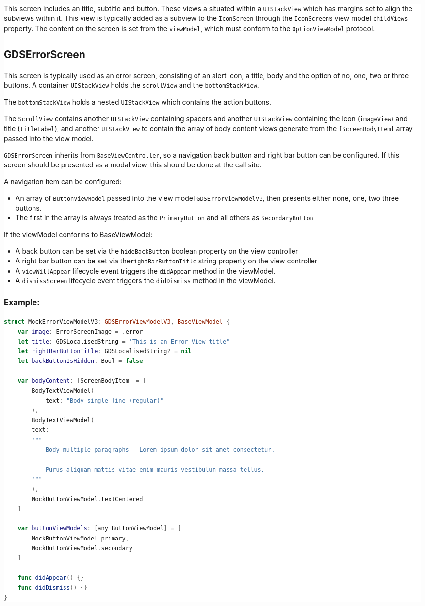 This screen includes an title, subtitle and button. These views a situated within a `UIStackView` which has margins set to align the subviews within it. This view is typically added as a subview to the `IconScreen` through the `IconScreen`s view model `childViews` property.
The content on the screen is set from the `viewModel`, which must conform to the `OptionViewModel` protocol.


## GDSErrorScreen
This screen is typically used as an error screen, consisting of an alert icon, a title, body and the option of no, one, two or three buttons.
A container `UIStackView` holds the `scrollView` and the `bottomStackView`.

The `bottomStackView` holds a nested `UIStackView` which contains the action buttons. 

The `ScrollView` contains another `UIStackView` containing spacers and another `UIStackView` containing the Icon (`imageView`) and title (`titleLabel`), and another `UIStackView` to contain the array of body content views generate from the `[ScreenBodyItem]` array passed into the view model.

`GDSErrorScreen` inherits from `BaseViewController`, so a navigation back button and right bar button can be configured. If this screen should be presented as a modal view, this should be done at the call site.

A navigation item can be configured:
- An array of `ButtonViewModel` passed into the view model `GDSErrorViewModelV3`, then presents either none, one, two three buttons. 
- The first in the array is always treated as the `PrimaryButton` and all others as `SecondaryButton`

If the viewModel conforms to BaseViewModel:
- A back button can be set via the `hideBackButton` boolean property on the view controller
- A right bar button can be set via the`rightBarButtonTitle` string property on the view controller
- A `viewWillAppear` lifecycle event triggers the `didAppear` method in the viewModel.
- A `dismissScreen` lifecycle event triggers the `didDismiss` method in the viewModel.

### Example:

```swift
struct MockErrorViewModelV3: GDSErrorViewModelV3, BaseViewModel {
    var image: ErrorScreenImage = .error
    let title: GDSLocalisedString = "This is an Error View title"
    let rightBarButtonTitle: GDSLocalisedString? = nil
    let backButtonIsHidden: Bool = false
    
    var bodyContent: [ScreenBodyItem] = [
        BodyTextViewModel(
            text: "Body single line (regular)"
        ),
        BodyTextViewModel(
        text:
        """
            Body multiple paragraphs - Lorem ipsum dolor sit amet consectetur.
            
            Purus aliquam mattis vitae enim mauris vestibulum massa tellus.
        """
        ),
        MockButtonViewModel.textCentered
    ]
    
    var buttonViewModels: [any ButtonViewModel] = [
        MockButtonViewModel.primary,
        MockButtonViewModel.secondary
    ]
    
    func didAppear() {}
    func didDismiss() {}
}
```